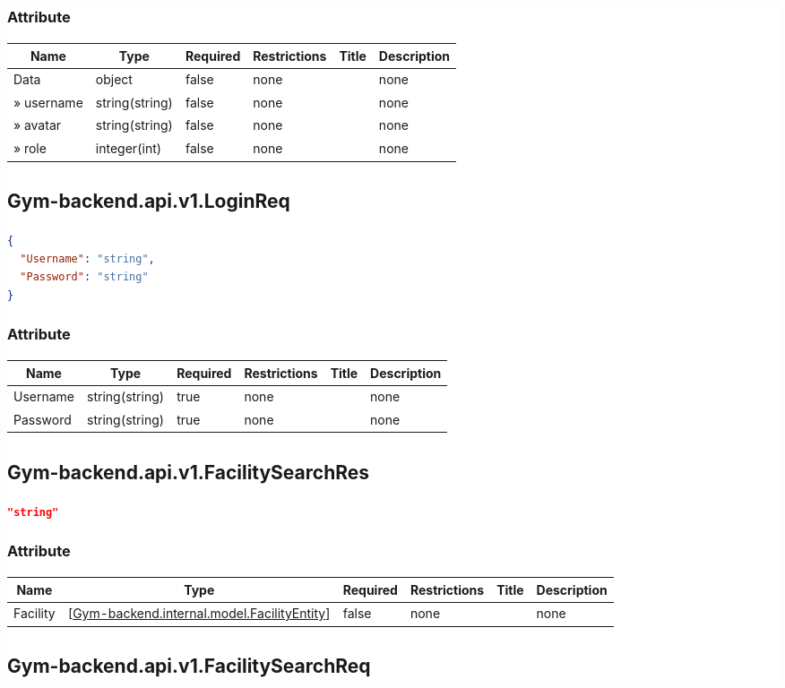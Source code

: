 ### Attribute

|Name|Type|Required|Restrictions|Title|Description|
|---|---|---|---|---|---|
|Data|object|false|none||none|
|» username|string(string)|false|none||none|
|» avatar|string(string)|false|none||none|
|» role|integer(int)|false|none||none|

<h2 id="tocS_Gym-backend.api.v1.LoginReq">Gym-backend.api.v1.LoginReq</h2>

<a id="schemagym-backend.api.v1.loginreq"></a>
<a id="schema_Gym-backend.api.v1.LoginReq"></a>
<a id="tocSgym-backend.api.v1.loginreq"></a>
<a id="tocsgym-backend.api.v1.loginreq"></a>

```json
{
  "Username": "string",
  "Password": "string"
}

```

### Attribute

|Name|Type|Required|Restrictions|Title|Description|
|---|---|---|---|---|---|
|Username|string(string)|true|none||none|
|Password|string(string)|true|none||none|

<h2 id="tocS_Gym-backend.api.v1.FacilitySearchRes">Gym-backend.api.v1.FacilitySearchRes</h2>

<a id="schemagym-backend.api.v1.facilitysearchres"></a>
<a id="schema_Gym-backend.api.v1.FacilitySearchRes"></a>
<a id="tocSgym-backend.api.v1.facilitysearchres"></a>
<a id="tocsgym-backend.api.v1.facilitysearchres"></a>

```json
"string"

```

### Attribute

|Name|Type|Required|Restrictions|Title|Description|
|---|---|---|---|---|---|
|Facility|[[Gym-backend.internal.model.FacilityEntity](#schemagym-backend.internal.model.facilityentity)]|false|none||none|

<h2 id="tocS_Gym-backend.api.v1.FacilitySearchReq">Gym-backend.api.v1.FacilitySearchReq</h2>
